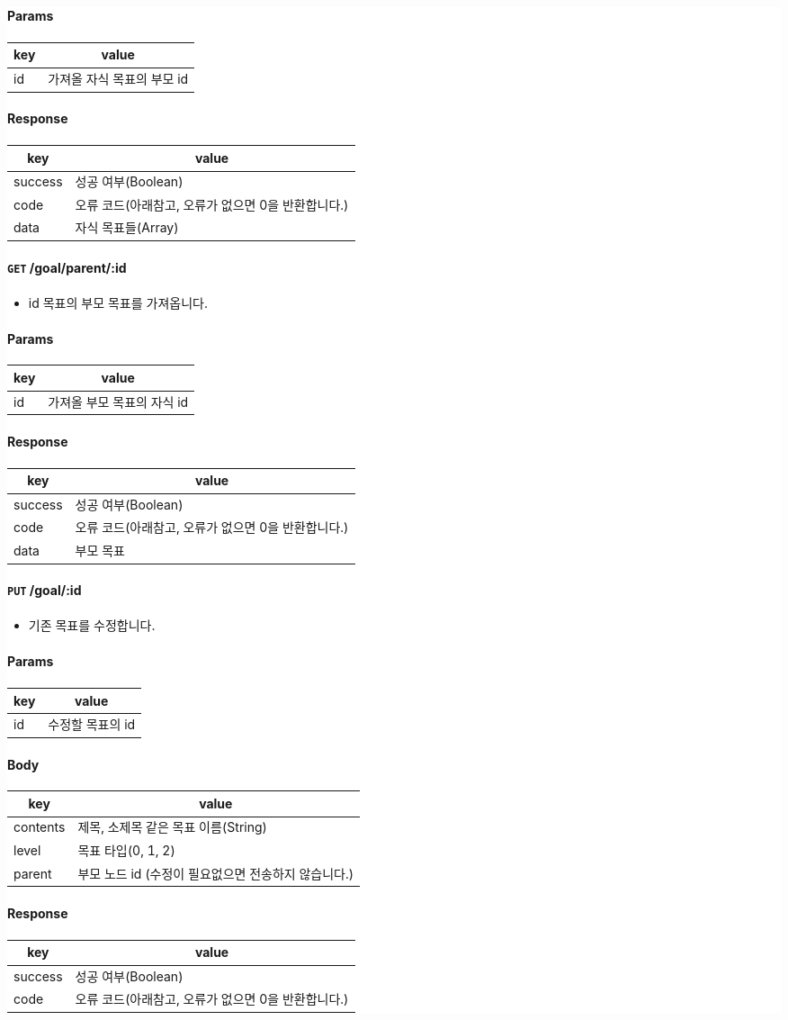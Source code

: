 #### Params
| key | value |
|-----|-----|
| id | 가져올 자식 목표의 부모 id |

#### Response
| key | value |
|-----|-----|
| success | 성공 여부(Boolean) |
| code | 오류 코드(아래참고, 오류가 없으면 0을 반환합니다.) |
| data | 자식 목표들(Array) |

#### `GET` /goal/parent/:id
- id 목표의 부모 목표를 가져옵니다.

#### Params
| key | value |
|-----|-----|
| id | 가져올 부모 목표의 자식 id |

#### Response
| key | value |
|-----|-----|
| success | 성공 여부(Boolean) |
| code | 오류 코드(아래참고, 오류가 없으면 0을 반환합니다.) |
| data | 부모 목표 |

#### `PUT` /goal/:id
- 기존 목표를 수정합니다.

#### Params
| key | value |
|-----|-----|
| id | 수정할 목표의 id |

#### Body
| key | value |
|-----|-----|
| contents | 제목, 소제목 같은 목표 이름(String) |
| level | 목표 타입(0, 1, 2) |
| parent | 부모 노드 id (수정이 필요없으면 전송하지 않습니다.) |

#### Response
| key | value |
|-----|-----|
| success | 성공 여부(Boolean) |
| code | 오류 코드(아래참고, 오류가 없으면 0을 반환합니다.) |
